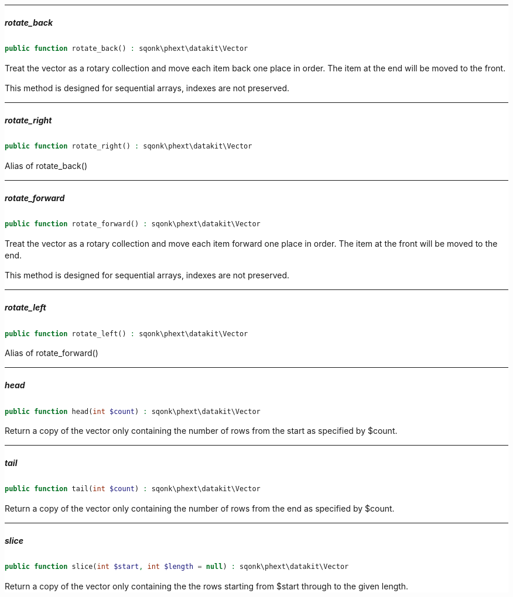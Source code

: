 
------
##### rotate_back
```php
public function rotate_back() : sqonk\phext\datakit\Vector
```
Treat the vector as a rotary collection and move each item back one place in order. The item at the end will be moved to the front.

This method is designed for sequential arrays, indexes are not preserved.


------
##### rotate_right
```php
public function rotate_right() : sqonk\phext\datakit\Vector
```
Alias of rotate_back()


------
##### rotate_forward
```php
public function rotate_forward() : sqonk\phext\datakit\Vector
```
Treat the vector as a rotary collection and move each item forward one place in order. The item at the front will be moved to the end.

This method is designed for sequential arrays, indexes are not preserved.


------
##### rotate_left
```php
public function rotate_left() : sqonk\phext\datakit\Vector
```
Alias of rotate_forward()


------
##### head
```php
public function head(int $count) : sqonk\phext\datakit\Vector
```
Return a copy of the vector only containing the number of rows from the start as specified by $count.


------
##### tail
```php
public function tail(int $count) : sqonk\phext\datakit\Vector
```
Return a copy of the vector only containing the number of rows from the end as specified by $count.


------
##### slice
```php
public function slice(int $start, int $length = null) : sqonk\phext\datakit\Vector
```
Return a copy of the vector only containing the the rows starting from $start through to the given length.
